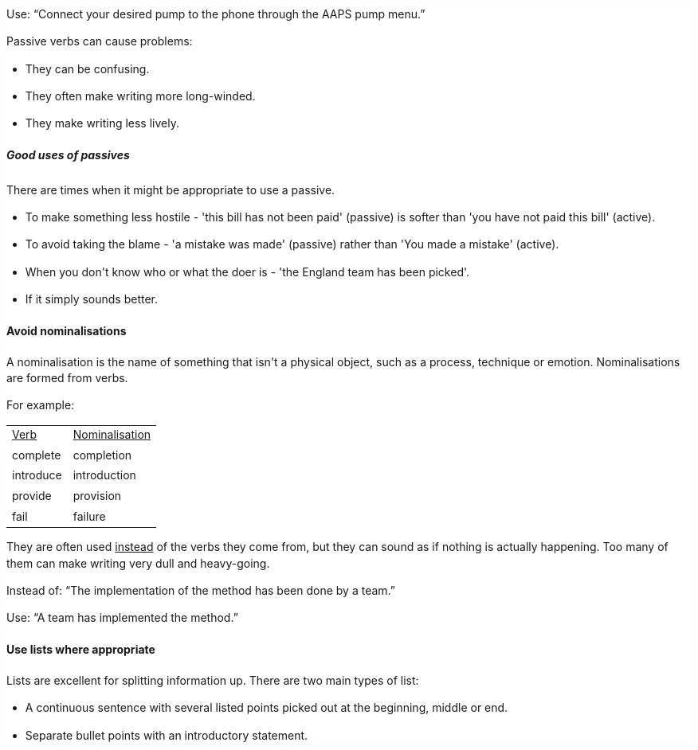 Use: “Connect your desired pump to the phone through the AAPS pump menu.”

Passive verbs can cause problems:

- They can be confusing.
    
- They often make writing more long-winded.
    
- They make writing less lively.
    

##### Good uses of passives

There are times when it might be appropriate to use a passive.

- To make something less hostile - 'this bill has not been paid' (passive) is softer than 'you have not paid this bill' (active).
    
- To avoid taking the blame - 'a mistake was made' (passive) rather than 'You made a mistake' (active).
    
- When you don't know who or what the doer is - 'the England team has been picked'.
    
- If it simply sounds better.
    

#### Avoid nominalisations

A nominalisation is the name of something that isn't a physical object, such as a process, technique or emotion.  Nominalisations are formed from verbs.

For example:

|     |     |
| --- | --- |
| <ins>Verb</ins> | <ins>Nominalisation</ins> |
| complete | completion |
| introduce | introduction |
| provide | provision |
| fail | failure |

They are often used <ins>instead</ins> of the verbs they come from, but they can sound as if nothing is actually happening. Too many of them can make writing very dull and heavy-going.

Instead of: “The implementation of the method has been done by a team.”

Use: “A team has implemented the method.”

#### Use lists where appropriate

Lists are excellent for splitting information up. There are two main types of list:

- A continuous sentence with several listed points picked out at the beginning, middle or end.
    

- Separate bullet points with an introductory statement.
    
